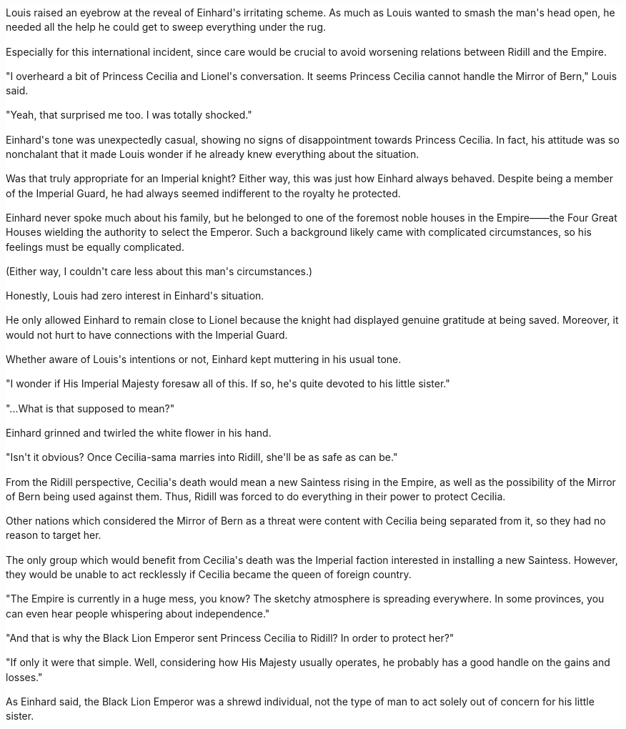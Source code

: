 Louis raised an eyebrow at the reveal of Einhard's irritating scheme. As much as Louis wanted to smash the man's head open, he needed all the help he could get to sweep everything under the rug.

Especially for this international incident, since care would be crucial to avoid worsening relations between Ridill and the Empire.

"I overheard a bit of Princess Cecilia and Lionel's conversation. It seems Princess Cecilia cannot handle the Mirror of Bern," Louis said.

"Yeah, that surprised me too. I was totally shocked."

Einhard's tone was unexpectedly casual, showing no signs of disappointment towards Princess Cecilia. In fact, his attitude was so nonchalant that it made Louis wonder if he already knew everything about the situation.

Was that truly appropriate for an Imperial knight? Either way, this was just how Einhard always behaved. Despite being a member of the Imperial Guard, he had always seemed indifferent to the royalty he protected.

Einhard never spoke much about his family, but he belonged to one of the foremost noble houses in the Empire——the Four Great Houses wielding the authority to select the Emperor. Such a background likely came with complicated circumstances, so his feelings must be equally complicated.

(Either way, I couldn't care less about this man's circumstances.)

Honestly, Louis had zero interest in Einhard's situation.

He only allowed Einhard to remain close to Lionel because the knight had displayed genuine gratitude at being saved. Moreover, it would not hurt to have connections with the Imperial Guard.

Whether aware of Louis's intentions or not, Einhard kept muttering in his usual tone.

"I wonder if His Imperial Majesty foresaw all of this. If so, he's quite devoted to his little sister."

"...What is that supposed to mean?"

Einhard grinned and twirled the white flower in his hand.

"Isn't it obvious? Once Cecilia-sama marries into Ridill, she'll be as safe as can be."

From the Ridill perspective, Cecilia's death would mean a new Saintess rising in the Empire, as well as the possibility of the Mirror of Bern being used against them. Thus, Ridill was forced to do everything in their power to protect Cecilia.

Other nations which considered the Mirror of Bern as a threat were content with Cecilia being separated from it, so they had no reason to target her.

The only group which would benefit from Cecilia's death was the Imperial faction interested in installing a new Saintess. However, they would be unable to act recklessly if Cecilia became the queen of foreign country.

"The Empire is currently in a huge mess, you know? The sketchy atmosphere is spreading everywhere. In some provinces, you can even hear people whispering about independence."

"And that is why the Black Lion Emperor sent Princess Cecilia to Ridill? In order to protect her?"

"If only it were that simple. Well, considering how His Majesty usually operates, he probably has a good handle on the gains and losses."

As Einhard said, the Black Lion Emperor was a shrewd individual, not the type of man to act solely out of concern for his little sister.
